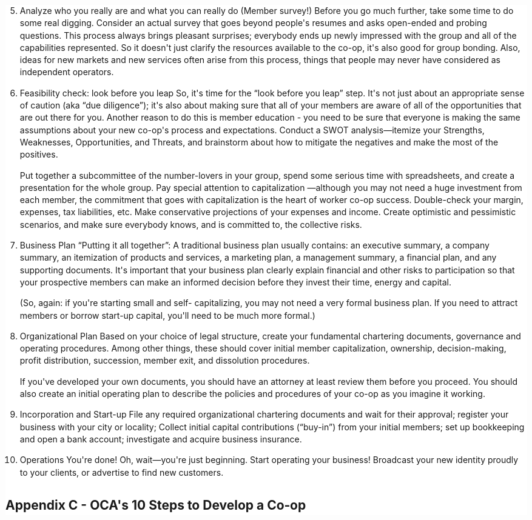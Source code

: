 5. Analyze who you really are and what you can really do (Member survey!)
    Before you go much further, take some time to do some real digging. Consider an actual survey that goes beyond people's resumes and asks open-ended and probing questions. This process always brings pleasant surprises; everybody ends up newly impressed with the group and all of the capabilities represented. So it doesn't just clarify the resources available to the co-op, it's also good for group bonding. Also, ideas for new markets and new services often arise from this process, things that people may never have considered as independent operators.

6. Feasibility check: look before you leap
    So, it's time for the “look before you leap” step. It's not just about an appropriate sense of caution (aka “due diligence”); it's also about making sure that all of your members are aware of all of the opportunities that are out there for you. Another reason to do this is member education - you need to be sure that everyone is making the same assumptions about your new co-op's process and expectations. Conduct a SWOT analysis—itemize your Strengths, Weaknesses, Opportunities, and Threats, and brainstorm about how to mitigate the negatives and make the most of the positives. 

    Put together a subcommittee of the number-lovers in your group, spend some serious time with spreadsheets, and create a presentation for the whole group. Pay special attention to capitalization —although you may not need a huge investment from each member, the commitment that goes with capitalization is the heart of worker co-op success. Double-check your margin, expenses, tax liabilities, etc. Make conservative projections of your expenses and income. Create optimistic and pessimistic scenarios, and make sure everybody knows, and is committed to, the collective risks.

7. Business Plan
    “Putting it all together”: A traditional business plan usually contains: an executive summary, a company summary, an itemization of products and services, a marketing plan, a management summary, a financial plan, and any supporting documents. It's important that your business plan clearly explain financial and other risks to participation so that your prospective members can make an informed decision before they invest their time, energy and capital.

    (So, again: if you're starting small and self- capitalizing, you may not need a very formal business plan. If you need to attract members or borrow start-up capital, you'll need to be much more formal.)

8. Organizational Plan
    Based on your choice of legal structure, create your fundamental chartering documents, governance and operating procedures. Among other things, these should cover initial member capitalization, ownership, decision-making, profit distribution, succession, member exit, and dissolution procedures. 
    
    If you've developed your own documents, you should have an attorney at least review them before you proceed. You should also create an initial operating plan to describe the policies and procedures of your co-op as you imagine it working.

9. Incorporation and Start-up
    File any required organizational chartering documents and wait for their approval; register your business with your city or locality; Collect initial capital contributions (“buy-in”) from your initial members; set up bookkeeping and open a bank account; investigate and acquire business insurance.

10. Operations
    You're done! Oh, wait—you're just beginning. Start operating your business! Broadcast your new identity proudly to your clients, or advertise to find new customers.

## Appendix C - OCA's 10 Steps to Develop a Co‐op
